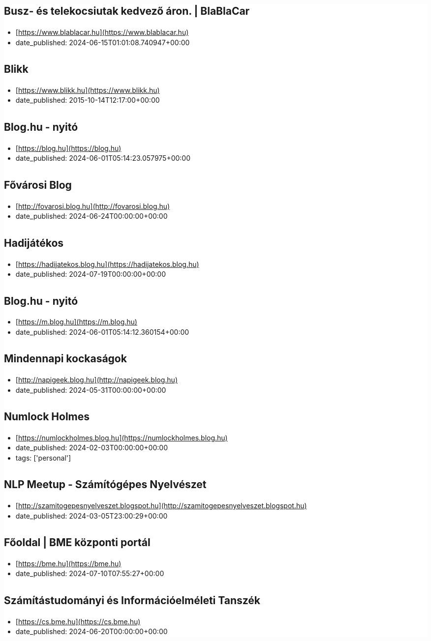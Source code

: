  ## Busz- és telekocsiutak kedvező áron.  | BlaBlaCar
 - [https://www.blablacar.hu](https://www.blablacar.hu)
 - date_published: 2024-06-15T01:01:08.740947+00:00

 ## Blikk
 - [https://www.blikk.hu](https://www.blikk.hu)
 - date_published: 2015-10-14T12:17:00+00:00

 ## Blog.hu - nyitó
 - [https://blog.hu](https://blog.hu)
 - date_published: 2024-06-01T05:14:23.057975+00:00

 ## Fővárosi Blog
 - [http://fovarosi.blog.hu](http://fovarosi.blog.hu)
 - date_published: 2024-06-24T00:00:00+00:00

 ## Hadijátékos
 - [https://hadijatekos.blog.hu](https://hadijatekos.blog.hu)
 - date_published: 2024-07-19T00:00:00+00:00

 ## Blog.hu - nyitó
 - [https://m.blog.hu](https://m.blog.hu)
 - date_published: 2024-06-01T05:14:12.360154+00:00

 ## Mindennapi kockaságok
 - [http://napigeek.blog.hu](http://napigeek.blog.hu)
 - date_published: 2024-05-31T00:00:00+00:00

 ## Numlock Holmes
 - [https://numlockholmes.blog.hu](https://numlockholmes.blog.hu)
 - date_published: 2024-02-03T00:00:00+00:00
 - tags: ['personal']

 ## NLP Meetup - Számítógépes Nyelvészet
 - [http://szamitogepesnyelveszet.blogspot.hu](http://szamitogepesnyelveszet.blogspot.hu)
 - date_published: 2024-03-05T23:00:29+00:00

 ## Főoldal | BME központi portál
 - [https://bme.hu](https://bme.hu)
 - date_published: 2024-07-10T07:55:27+00:00

 ## Számítástudományi és Információelméleti Tanszék
 - [https://cs.bme.hu](https://cs.bme.hu)
 - date_published: 2024-06-20T00:00:00+00:00
